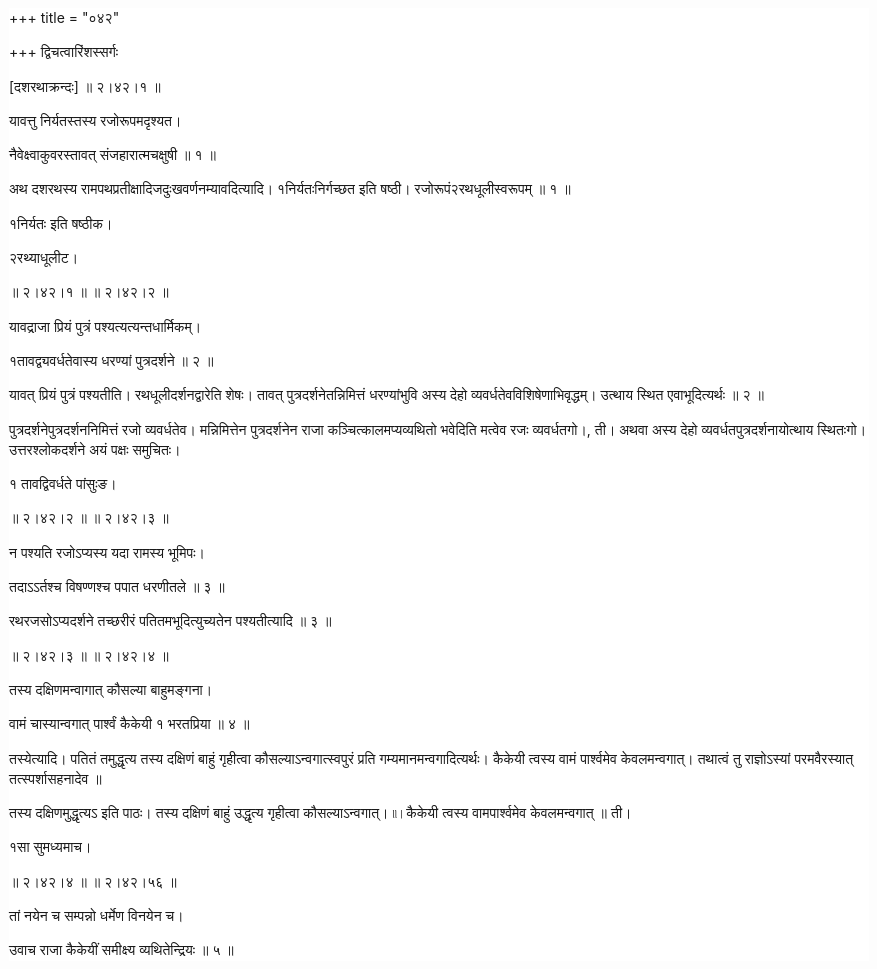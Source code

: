 +++
title = "०४२"

+++
द्विचत्वारिंशस्सर्गः  

\[दशरथाक्रन्दः\] ॥ २।४२।१ ॥   

यावत्तु निर्यतस्तस्य रजोरूपमदृश्यत।  

नैवेक्ष्वाकुवरस्तावत् संजहारात्मचक्षुषी  ॥  १  ॥   

अथ दशरथस्य रामपथप्रतीक्षादिजदुःखवर्णनम्यावदित्यादि। १निर्यतःनिर्गच्छत इति षष्ठी। रजोरूपं२रथधूलीस्वरूपम्  ॥  १  ॥   

१निर्यतः इति षष्ठीक।  

२रथ्याधूलीट।  

 ॥ २।४२।१ ॥  ॥ २।४२।२ ॥   

यावद्राजा प्रियं पुत्रं पश्यत्यत्यन्तधार्मिकम्।  

१तावद्व्यवर्धतेवास्य धरण्यां पुत्रदर्शने  ॥  २  ॥   

यावत् प्रियं पुत्रं पश्यतीति। रथधूलीदर्शनद्वारेति शेषः। तावत् पुत्रदर्शनेतन्निमित्तं धरण्यांभुवि अस्य देहो व्यवर्धतेवविशिषेणाभिवृद्धम्। उत्थाय स्थित एवाभूदित्यर्थः  ॥  २  ॥   

पुत्रदर्शनेपुत्रदर्शननिमित्तं रजो व्यवर्धतेव। मन्निमित्तेन पुत्रदर्शनेन राजा कञ्चित्कालमप्यव्यथितो भवेदिति मत्वेव रजः व्यवर्धतगो।, ती। अथवा अस्य देहो व्यवर्धतपुत्रदर्शनायोत्थाय स्थितःगो। उत्तरश्लोकदर्शने अयं पक्षः समुचितः।  

१ तावद्विवर्धते पांसुःङ।  

 ॥ २।४२।२ ॥  ॥ २।४२।३ ॥   

न पश्यति रजोऽप्यस्य यदा रामस्य भूमिपः।  

तदाऽऽर्तश्च विषण्णश्च पपात धरणीतले  ॥  ३  ॥   

रथरजसोऽप्यदर्शने तच्छरीरं पतितमभूदित्युच्यतेन पश्यतीत्यादि  ॥  ३  ॥   

 ॥ २।४२।३ ॥  ॥ २।४२।४ ॥   

तस्य दक्षिणमन्वागात् कौसल्या बाहुमङ्गना।  

वामं चास्यान्वगात् पार्श्वं कैकेयी १ भरतप्रिया  ॥  ४  ॥   

तस्येत्यादि। पतितं तमुद्धृत्य तस्य दक्षिणं बाहुं गृहीत्वा कौसल्याऽन्वगात्स्वपुरं प्रति गम्यमानमन्वगादित्यर्थः। कैकेयी त्वस्य वामं पार्श्वमेव केवलमन्वगात्। तथात्वं तु राज्ञोऽस्यां परमवैरस्यात् तत्स्पर्शासहनादेव ॥   

तस्य दक्षिणमुद्धृत्यऽ इति पाठः। तस्य दक्षिणं बाहुं उद्धृत्य गृहीत्वा कौसल्याऽन्वगात्। ৷৷।कैकेयी त्वस्य वामपार्श्वमेव केवलमन्वगात् ॥  ती।  

१सा सुमध्यमाच।  

 ॥ २।४२।४ ॥  ॥ २।४२।५६ ॥   

तां नयेन च सम्पन्नो धर्मेण विनयेन च।  

उवाच राजा कैकेयीं समीक्ष्य व्यथितेन्द्रियः  ॥  ५  ॥   
